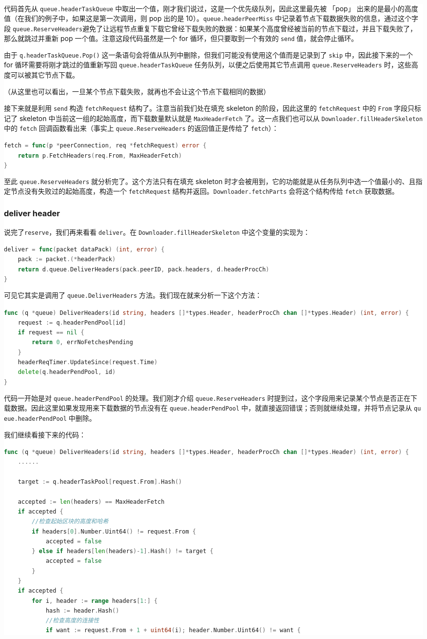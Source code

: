代码首先从 `queue.headerTaskQueue` 中取出一个值，刚才我们说过，这是一个优先级队列，因此这里最先被 「pop」 出来的是最小的高度值（在我们的例子中，如果这是第一次调用，则 pop 出的是 10）。`queue.headerPeerMiss` 中记录着节点下载数据失败的信息，通过这个字段 `queue.ReserveHeaders`避免了让远程节点重复下载它曾经下载失败的数据：如果某个高度曾经被当前的节点下载过，并且下载失败了，那么就跳过并重新 pop 一个值。注意这段代码虽然是一个 for 循环，但只要取到一个有效的 `send` 值，就会停止循环。

由于 `q.headerTaskQueue.Pop()` 这一条语句会将值从队列中删除，但我们可能没有使用这个值而是记录到了 `skip` 中，因此接下来的一个 for 循环需要将刚才跳过的值重新写回 `queue.headerTaskQueue` 任务队列，以便之后使用其它节点调用 `queue.ReserveHeaders` 时，这些高度可以被其它节点下载。

（从这里也可以看出，一旦某个节点下载失败，就再也不会让这个节点下载相同的数据）

接下来就是利用 `send` 构造 `fetchRequest` 结构了。注意当前我们处在填充 skeleton 的阶段，因此这里的 `fetchRequest` 中的 `From` 字段只标记了 skeleton 中当前这一组的起始高度，而下载数量默认就是 `MaxHeaderFetch` 了。这一点我们也可以从 `Downloader.fillHeaderSkeleton` 中的 `fetch` 回调函数看出来（事实上 `queue.ReserveHeaders` 的返回值正是传给了 `fetch`）：
```go
fetch = func(p *peerConnection, req *fetchRequest) error { 
    return p.FetchHeaders(req.From, MaxHeaderFetch) 
}
```

至此 `queue.ReserveHeaders` 就分析完了。这个方法只有在填充 skeleton 时才会被用到，它的功能就是从任务队列中选一个值最小的、且指定节点没有失败过的起始高度，构造一个 `fetchRequest` 结构并返回。`Downloader.fetchParts` 会将这个结构传给 `fetch` 获取数据。


### deliver header

说完了`reserve`，我们再来看看 `deliver`。在 `Downloader.fillHeaderSkeleton` 中这个变量的实现为：
```go
deliver = func(packet dataPack) (int, error) {
    pack := packet.(*headerPack)
    return d.queue.DeliverHeaders(pack.peerID, pack.headers, d.headerProcCh)
}
```
可见它其实是调用了 `queue.DeliverHeaders` 方法。我们现在就来分析一下这个方法：
```go
func (q *queue) DeliverHeaders(id string, headers []*types.Header, headerProcCh chan []*types.Header) (int, error) {
    request := q.headerPendPool[id]
    if request == nil {
        return 0, errNoFetchesPending
    }
    headerReqTimer.UpdateSince(request.Time)
    delete(q.headerPendPool, id)
}
```
代码一开始是对 `queue.headerPendPool` 的处理。我们刚才介绍 `queue.ReserveHeaders` 时提到过，这个字段用来记录某个节点是否正在下载数据。因此这里如果发现用来下载数据的节点没有在 `queue.headerPendPool` 中，就直接返回错误；否则就继续处理，并将节点记录从 `queue.headerPendPool` 中删除。

我们继续看接下来的代码：
```go
func (q *queue) DeliverHeaders(id string, headers []*types.Header, headerProcCh chan []*types.Header) (int, error) {
    ......

    target := q.headerTaskPool[request.From].Hash()

    accepted := len(headers) == MaxHeaderFetch
    if accepted {
        //检查起始区块的高度和哈希
        if headers[0].Number.Uint64() != request.From {
            accepted = false
        } else if headers[len(headers)-1].Hash() != target {
            accepted = false
        }
    }
    if accepted {
        for i, header := range headers[1:] {
            hash := header.Hash()
            //检查高度的连接性
            if want := request.From + 1 + uint64(i); header.Number.Uint64() != want {
```